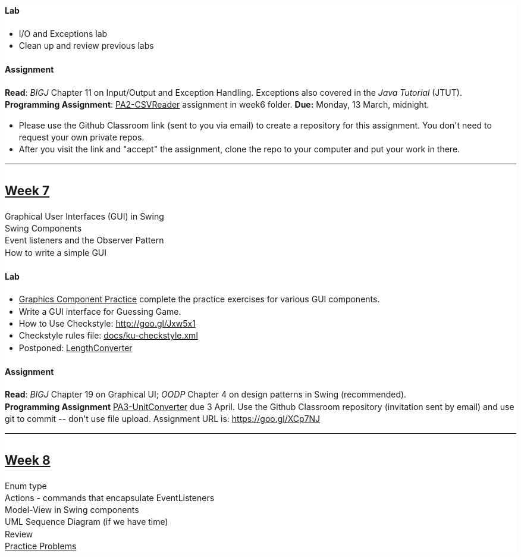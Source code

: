 #### Lab

* I/O and Exceptions lab
* Clean up and review previous labs

#### Assignment

**Read**: _BIGJ_ Chapter 11 on Input/Output and Exception Handling. Exceptions also covered in the _Java Tutorial_ (JTUT).   
**Programming Assignment**: [PA2-CSVReader](https://skeoop.github.io/week6/PA2-CSVReader.pdf) assignment in week6 folder.  **Due:** Monday, 13 March, midnight.
* Please use the Github Classroom link (sent to you via email) to create a repository for this assignment.  You don't need to request your own private repos.
* After you visit the link and "accept" the assignment, clone the repo to your computer and put your work in there.

---
## [Week 7](https://www.github.com/skeoop/skeoop.github.io/tree/master/week7)
Graphical User Interfaces (GUI) in Swing  
Swing Components   
Event listeners and the Observer Pattern  
How to write a simple GUI  

#### Lab
* [Graphics Component Practice](https://skeoop.github.io/week7/Graphics-Components-Practice.pdf) complete the practice exercises for various GUI components.
* Write a GUI interface for Guessing Game.
* How to Use Checkstyle: http://goo.gl/Jxw5x1  
* Checkstyle rules file: [docs/ku-checkstyle.xml](https://skeoop.github.io/docs/ku-checkstyle.xml)  
* Postponed: [LengthConverter](https://skeoop.github.io/week7/Lab7-LengthConverter.pdf)  


#### Assignment

**Read**: _BIGJ_ Chapter 19 on Graphical UI; _OODP_ Chapter 4 on design patterns in Swing (recommended).  
**Programming Assignment**
[PA3-UnitConverter](https://skeoop.github.io/week7/PA3-UnitConverter.pdf)  due 3 April.  Use the Github Classroom repository (invitation sent by email) and use git to commit -- don't use file upload.  Assignment URL is: https://goo.gl/XCp7NJ

---
## [Week 8](https://www.github.com/skeoop/skeoop.github.io/tree/master/week8)

Enum type   
Actions - commands that encapsulate EventListeners  
Model-View in Swing components  
UML Sequence Diagram (if we have time)   
Review   
[Practice Problems](https://skeoop.github.io/week8/Practice-Problems.pdf)  
